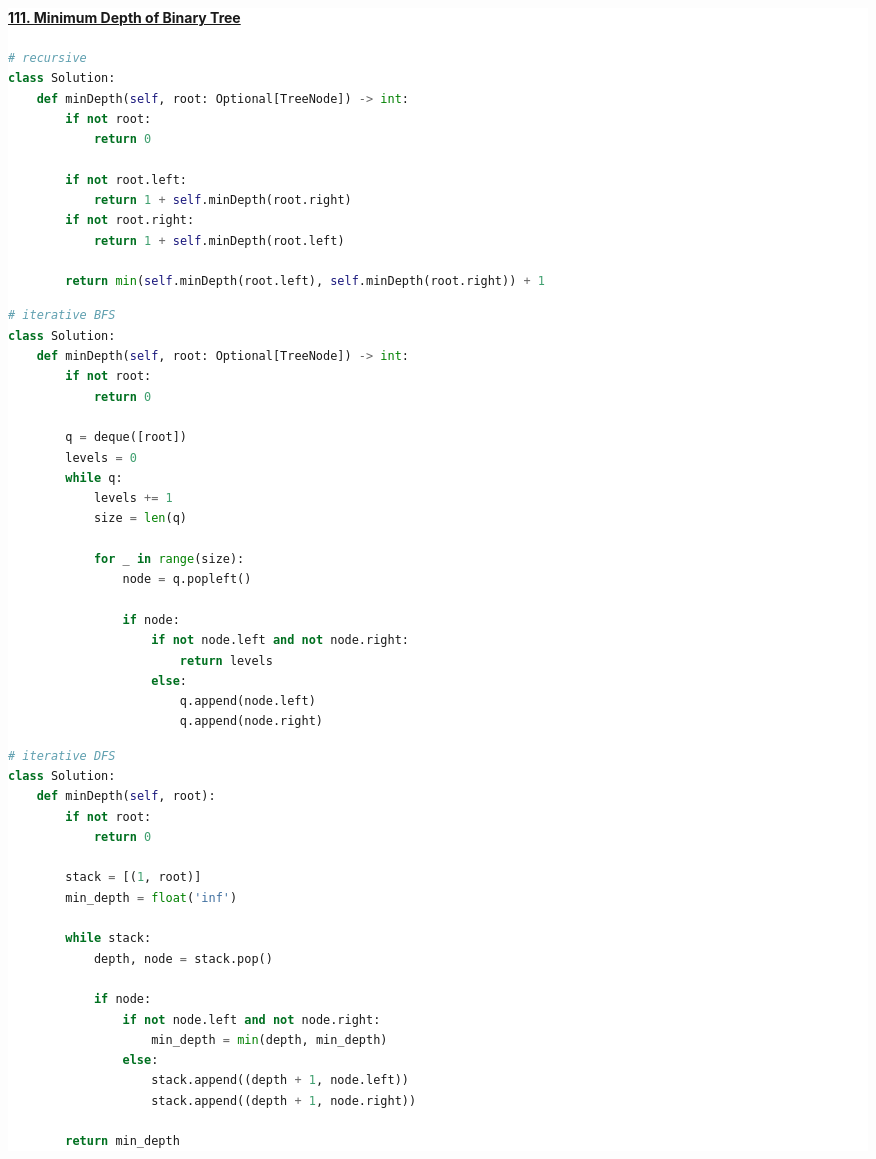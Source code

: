 #### [111. Minimum Depth of Binary Tree](https://leetcode.com/problems/minimum-depth-of-binary-tree/)
```python
# recursive
class Solution:
    def minDepth(self, root: Optional[TreeNode]) -> int:
        if not root:
            return 0
        
        if not root.left:
            return 1 + self.minDepth(root.right)
        if not root.right:
            return 1 + self.minDepth(root.left)
        
        return min(self.minDepth(root.left), self.minDepth(root.right)) + 1
```
```python
# iterative BFS
class Solution:
    def minDepth(self, root: Optional[TreeNode]) -> int:
        if not root:
            return 0
        
        q = deque([root])
        levels = 0
        while q:
            levels += 1
            size = len(q)
            
            for _ in range(size):
                node = q.popleft()
                
                if node:
                    if not node.left and not node.right:
                        return levels
                    else:
                        q.append(node.left)
                        q.append(node.right)
```
```python
# iterative DFS
class Solution:
    def minDepth(self, root):
        if not root:
            return 0
        
        stack = [(1, root)]
        min_depth = float('inf')
        
        while stack:
            depth, node = stack.pop()
            
            if node:
                if not node.left and not node.right:
                    min_depth = min(depth, min_depth)
                else:
                    stack.append((depth + 1, node.left))
                    stack.append((depth + 1, node.right))
        
        return min_depth 
```
